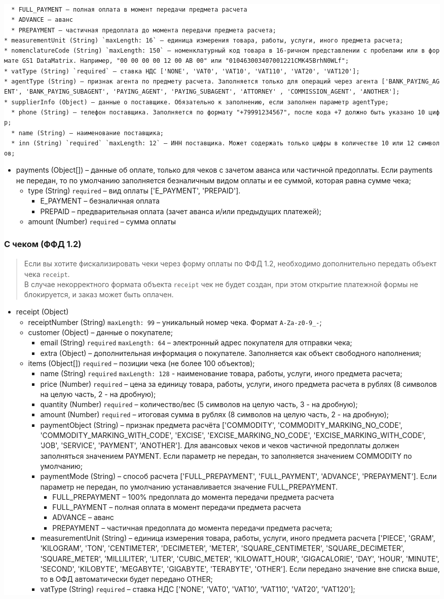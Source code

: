       * FULL_PAYMENT – полная оплата в момент передачи предмета расчета
      * ADVANCE – аванс
      * PREPAYMENT – частичная предоплата до момента передачи предмета расчета;
    * measurementUnit (String) `maxLength: 16` – единица измерения товара, работы, услуги, иного предмета расчета;
    * nomenclatureCode (String) `maxLength: 150` – номенклатурный код товара в 16-ричном представлении с пробелами или в формате GS1 DataMatrix. Например, "00 00 00 00 12 00 AB 00" или "010463003407001221CMK45BrhN0WLf";
    * vatType (String) `required` – ставка НДС ['NONE', 'VAT0', 'VAT10', 'VAT110', 'VAT20', 'VAT120'];
    * agentType (String) – признак агента по предмету расчета. Заполняется только для операций через агента ['BANK_PAYING_AGENT', 'BANK_PAYING_SUBAGENT', 'PAYING_AGENT', 'PAYING_SUBAGENT', 'ATTORNEY' , 'COMMISSION_AGENT', 'ANOTHER'];
    * supplierInfo (Object) – данные о поставщике. Обязательно к заполнению, если заполнен параметр agentType;
      * phone (String) – телефон поставщика. Заполняется по формату "+79991234567", после кода +7 должно быть указано 10 цифр;
      * name (String) – наименование поставщика;
      * inn (String) `required` `maxLength: 12` – ИНН поставщика. Может содержать только цифры в количестве 10 или 12 символов;
  * payments (Object[]) – данные об оплате, только для чеков с зачетом аванса или частичной предоплаты. Если payments не передан, то по умолчанию заполняется безналичным видом оплаты и ее суммой, которая равна сумме чека;
    * type (String) `required` – вид оплаты ['E_PAYMENT', 'PREPAID'].
      * E_PAYMENT – безналичная оплата
      * PREPAID – предварительная оплата (зачет аванса и/или предыдущих платежей);
    * amount (Number) `required` – сумма оплаты

### С чеком (ФФД 1.2)

> Если вы хотите фискализировать чеки через форму оплаты по ФФД 1.2, необходимо дополнительно передать объект чека `receipt`.<br />
> В случае некорректного формата объекта `receipt` чек не будет создан, при этом открытие платежной формы не блокируется, и заказ может быть оплачен.

* receipt (Object)
    * receiptNumber (String) `maxLength: 99` – уникальный номер чека. Формат `A-Za-z0-9_-`;
    * customer (Object) – данные о покупателе;
        * email (String) `required` `maxLength: 64` – электронный адрес покупателя для отправки чека;
        * extra (Object) – дополнительная информация о покупателе. Заполняется как объект свободного наполнения;
    * items (Object[]) `required` – позиции чека (не более 100 объектов);
        * name (String) `required` `maxLength: 128` - наименование товара, работы, услуги, иного предмета расчета;
        * price (Number) `required` – цена за единицу товара, работы, услуги, иного предмета расчета в рублях (8 символов на целую часть, 2 - на дробную);
        * quantity (Number) `required` – количество/вес (5 символов на целую часть, 3 - на дробную);
        * amount (Number) `required` – итоговая сумма в рублях (8 символов на целую часть, 2 - на дробную);
        * paymentObject (String) – признак предмета расчёта ['COMMODITY', 'COMMODITY_MARKING_NO_CODE', 'COMMODITY_MARKING_WITH_CODE', 'EXCISE', 'EXCISE_MARKING_NO_CODE', 'EXCISE_MARKING_WITH_CODE', 'JOB', 'SERVICE', 'PAYMENT', 'ANOTHER']. Для авансовых чеков и чеков частичной предоплаты должен заполняться значением PAYMENT. Если параметр не передан, то заполняется значением COMMODITY по умолчанию;
        * paymentMode (String) – способ расчета ['FULL_PREPAYMENT', 'FULL_PAYMENT', 'ADVANCE', 'PREPAYMENT']. Если параметр не передан, по умолчанию устанавливается значение FULL_PREPAYMENT.
            * FULL_PREPAYMENT – 100% предоплата до момента передачи предмета расчета
            * FULL_PAYMENT – полная оплата в момент передачи предмета расчета
            * ADVANCE – аванс
            * PREPAYMENT – частичная предоплата до момента передачи предмета расчета;
        * measurementUnit (String) – единица измерения товара, работы, услуги, иного предмета расчета ['PIECE', 'GRAM', 'KILOGRAM', 'TON', 'CENTIMETER', 'DECIMETER', 'METER', 'SQUARE_CENTIMETER', 'SQUARE_DECIMETER', 'SQUARE_METER', 'MILLILITER', 'LITER', 'CUBIC_METER', 'KILOWATT_HOUR', 'GIGACALORIE', 'DAY', 'HOUR', 'MINUTE', 'SECOND', 'KILOBYTE', 'MEGABYTE', 'GIGABYTE', 'TERABYTE', 'OTHER']. Если передано значение вне списка выше, то в ОФД автоматически будет передано OTHER;
        * vatType (String) `required` – ставка НДС ['NONE', 'VAT0', 'VAT10', 'VAT110', 'VAT20', 'VAT120'];